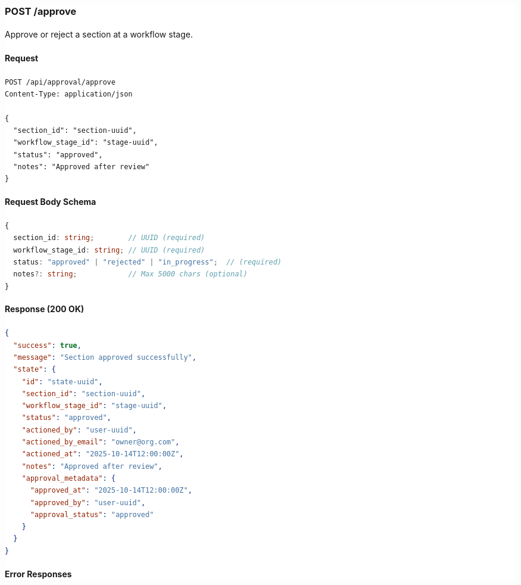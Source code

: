 ### POST /approve

Approve or reject a section at a workflow stage.

#### Request

```http
POST /api/approval/approve
Content-Type: application/json

{
  "section_id": "section-uuid",
  "workflow_stage_id": "stage-uuid",
  "status": "approved",
  "notes": "Approved after review"
}
```

#### Request Body Schema

```typescript
{
  section_id: string;        // UUID (required)
  workflow_stage_id: string; // UUID (required)
  status: "approved" | "rejected" | "in_progress";  // (required)
  notes?: string;            // Max 5000 chars (optional)
}
```

#### Response (200 OK)

```json
{
  "success": true,
  "message": "Section approved successfully",
  "state": {
    "id": "state-uuid",
    "section_id": "section-uuid",
    "workflow_stage_id": "stage-uuid",
    "status": "approved",
    "actioned_by": "user-uuid",
    "actioned_by_email": "owner@org.com",
    "actioned_at": "2025-10-14T12:00:00Z",
    "notes": "Approved after review",
    "approval_metadata": {
      "approved_at": "2025-10-14T12:00:00Z",
      "approved_by": "user-uuid",
      "approval_status": "approved"
    }
  }
}
```

#### Error Responses
